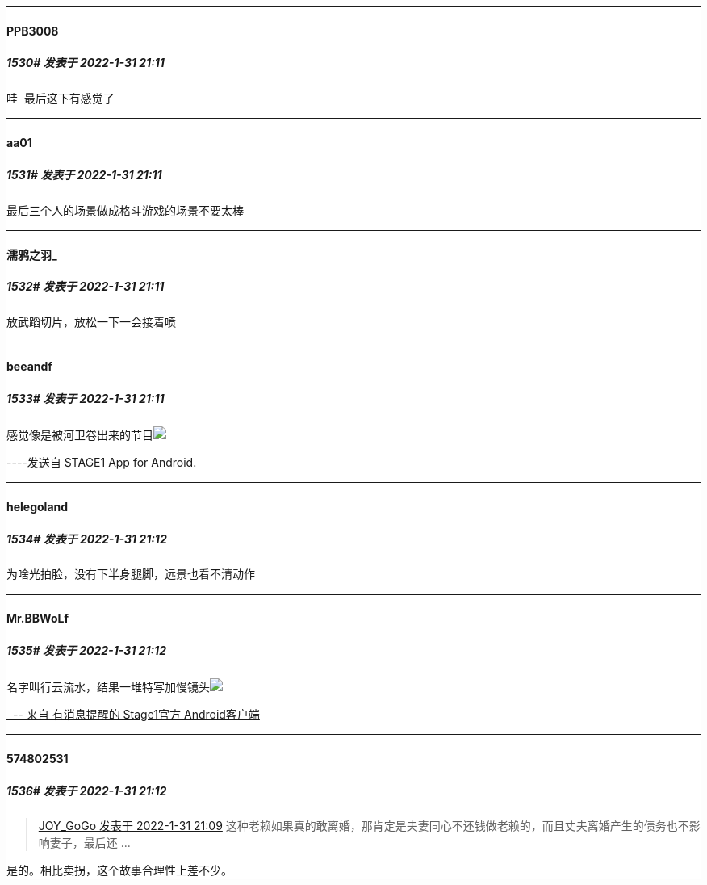 *****

####  PPB3008  
##### 1530#       发表于 2022-1-31 21:11

哇  最后这下有感觉了



*****

####  aa01  
##### 1531#       发表于 2022-1-31 21:11

最后三个人的场景做成格斗游戏的场景不要太棒

*****

####  濡鸦之羽_  
##### 1532#       发表于 2022-1-31 21:11

放武蹈切片，放松一下一会接着喷

*****

####  beeandf  
##### 1533#       发表于 2022-1-31 21:11

感觉像是被河卫卷出来的节目<img src="https://static.saraba1st.com/image/smiley/face2017/037.png" referrerpolicy="no-referrer">

----发送自 [STAGE1 App for Android.](http://stage1.5j4m.com/?1.37)

*****

####  helegoland  
##### 1534#       发表于 2022-1-31 21:12

为啥光拍脸，没有下半身腿脚，远景也看不清动作

*****

####  Mr.BBWoLf  
##### 1535#       发表于 2022-1-31 21:12

名字叫行云流水，结果一堆特写加慢镜头<img src="https://static.saraba1st.com/image/smiley/face2017/001.png" referrerpolicy="no-referrer">

[  -- 来自 有消息提醒的 Stage1官方 Android客户端](https://www.coolapk.com/apk/140634)

*****

####  574802531  
##### 1536#       发表于 2022-1-31 21:12

<blockquote><a href="httphttps://bbs.saraba1st.com/2b/forum.php?mod=redirect&amp;goto=findpost&amp;pid=54500672&amp;ptid=2050091" target="_blank">JOY_GoGo 发表于 2022-1-31 21:09</a>
这种老赖如果真的敢离婚，那肯定是夫妻同心不还钱做老赖的，而且丈夫离婚产生的债务也不影响妻子，最后还 ...</blockquote>
是的。相比卖拐，这个故事合理性上差不少。
